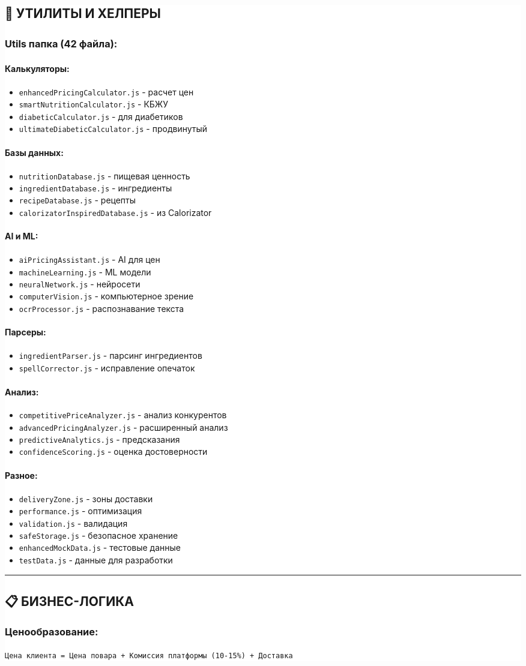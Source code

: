 
## 🔧 УТИЛИТЫ И ХЕЛПЕРЫ

### Utils папка (42 файла):

#### Калькуляторы:
- `enhancedPricingCalculator.js` - расчет цен
- `smartNutritionCalculator.js` - КБЖУ
- `diabeticCalculator.js` - для диабетиков
- `ultimateDiabeticCalculator.js` - продвинутый

#### Базы данных:
- `nutritionDatabase.js` - пищевая ценность
- `ingredientDatabase.js` - ингредиенты
- `recipeDatabase.js` - рецепты
- `calorizatorInspiredDatabase.js` - из Calorizator

#### AI и ML:
- `aiPricingAssistant.js` - AI для цен
- `machineLearning.js` - ML модели
- `neuralNetwork.js` - нейросети
- `computerVision.js` - компьютерное зрение
- `ocrProcessor.js` - распознавание текста

#### Парсеры:
- `ingredientParser.js` - парсинг ингредиентов
- `spellCorrector.js` - исправление опечаток

#### Анализ:
- `competitivePriceAnalyzer.js` - анализ конкурентов
- `advancedPricingAnalyzer.js` - расширенный анализ
- `predictiveAnalytics.js` - предсказания
- `confidenceScoring.js` - оценка достоверности

#### Разное:
- `deliveryZone.js` - зоны доставки
- `performance.js` - оптимизация
- `validation.js` - валидация
- `safeStorage.js` - безопасное хранение
- `enhancedMockData.js` - тестовые данные
- `testData.js` - данные для разработки

---

## 📋 БИЗНЕС-ЛОГИКА

### Ценообразование:
```
Цена клиента = Цена повара + Комиссия платформы (10-15%) + Доставка
```
